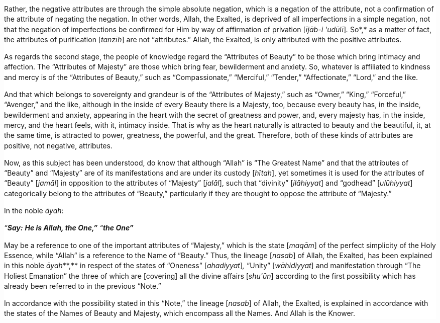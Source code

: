 Rather, the negative attributes are through the simple absolute
negation, which is a negation of the attribute, not a confirmation of
the attribute of negating the negation. In other words, Allah, the
Exalted, is deprived of all imperfections in a simple negation, not that
the negation of imperfections be confirmed for Him by way of affirmation
of privation [*ījāb-i 'udūlī*]*.* So*,* as a matter of fact, the
attributes of purification [*tanzīh*] are not “attributes.” Allah, the
Exalted, is only attributed with the positive attributes.

As regards the second stage, the people of knowledge regard the
“Attributes of Beauty” to be those which bring intimacy and affection.
The “Attributes of Majesty” are those which bring fear, bewilderment and
anxiety. So, whatever is affiliated to kindness and mercy is of the
“Attributes of Beauty,” such as “Compassionate,” “Merciful,” “Tender,”
“Affectionate,” “Lord,” and the like.

And that which belongs to sovereignty and grandeur is of the “Attributes
of Majesty,” such as “Owner,” “King,” “Forceful,” “Avenger,” and the
like, although in the inside of every Beauty there is a Majesty, too,
because every beauty has, in the inside, bewilderment and anxiety,
appearing in the heart with the secret of greatness and power, and,
every majesty has, in the inside, mercy, and the heart feels, with it,
intimacy inside. That is why as the heart naturally is attracted to
beauty and the beautiful, it, at the same time, is attracted to power,
greatness, the powerful, and the great. Therefore, both of these kinds
of attributes are positive, not negative, attributes.

Now, as this subject has been understood, do know that although “Allah”
is “The Greatest Name” and that the attributes of “Beauty” and “Majesty”
are of its manifestations and are under its custody [*hītah*], yet
sometimes it is used for the attributes of “Beauty” [*jamāl*] in
opposition to the attributes of “Majesty” [*jalāl*], such that
“divinity” [*ilāhiyyat*] and “godhead” [*ulūhiyyat*] categorically
belong to the attributes of “Beauty,” particularly if they are thought
to oppose the attribute of “Majesty.”

In the noble *āyah*:

*“**Say:*** ***He is Allah, the One,”*** *“**the One”***

May be a reference to one of the important attributes of “Majesty,”
which is the state [*maqām*] of the perfect simplicity of the Holy
Essence, while “Allah” is a reference to the Name of “Beauty.” Thus, the
lineage [*nasab*] of Allah, the Exalted, has been explained in this
noble *āyah***,** in respect of the states of “Oneness” [*ahadiyyat*]*,*
“Unity” [*wāhidiyyat*] and manifestation through “The Holiest Emanation”
the three of which are [covering] all the divine affairs [*shu'ūn*]
according to the first possibility which has already been referred to in
the previous “Note.”

In accordance with the possibility stated in this “Note,” the lineage
[*nasab*] of Allah, the Exalted, is explained in accordance with the
states of the Names of Beauty and Majesty, which encompass all the
Names. And Allah is the Knower.


[^1]: Usūl al-Kāfī, vol.1, p.122, “Book of at-Tawhīd,” ch. on “Lineage,”
[^2]: Usūl al-Kāfī, vol. 1, p. 125, “Book of at-Tawhīd,” ch. on
[^3]: Dehkhudā's Lexicon, under the entry Aristotle, takes Theologia to
[^4]: Sūrah al-Hadīd 57:3
[^5]: Ibid. 57:4
[^6]: This refers to a narrative quoted from the Messenger of Allah (s),
[^7]: Nahj al-Balāghah, edited by Fayd ul-Islām, Sermon 1.
[^8]: As-Sahīfah as-Sajjadiyyah, Invocation 32.
[^9]: Sūrah ar-Rahmān 55:29.
[^10]: When the Prophet (s) was asked, “Where was our Lord before
[^11]: 'Uyūnu Akhbār ar-Ridā, vo1.2, p. 277, quoted from the invocation
[^12]: Bihār al-Anwār, vol. 89, p. 107.
[^13]: Nahj al-Balāghah, edited by Fayd ul-Islām, p. 737, sermon 228.
[^14]: Derived from Sūrah Ibrāhīm 14:24.
[^15]: No reference
[^16]: Sūrah ar-Rahmān 55:29.
[^17]: It is a reference to a Prophetic hadīth, saying: “I have been
[^18]: Sūrah al-Anbiyā' 21:22
[^19]: A philosophic principle. Al-Ishārāt wat-Tanbīhāt, (explained by
[^20]: Sūrah ash-Shūrā 42:11
[^21]: Refer to footnote 97
[^22]: At-Tawhīd, p. 88, ch. on “Commentary on: “Say, He, Allah, is
[^23]: Ibid., hadīth 2.
[^24]: Ibid., hadīth 3
[^25]: Ibid., hadīth 4
[^26]: Ibid., hadīth 6
[^27]: Usūl al-Kāfī, vol. 4, p. 425, “Book of the Merit of the Qur'an,”
[^28]: Ibid., hadīth 4
[^29]: Ibid., hadīth 7
[^30]: Ibid., hadīth 13
[^31]: Wasā'il ash-Shī'ah, vol. 4, p. 868, “Book of the Salāt,” chs. on
[^32]: Thawāb al-A'māl, p. 156, “The Reward of Reciting 'Say: He, Allah,
[^33]: Wasā'il ash-Shī'ah, vol. 4, pp. 866 and 870, “Book of the Salāt,”